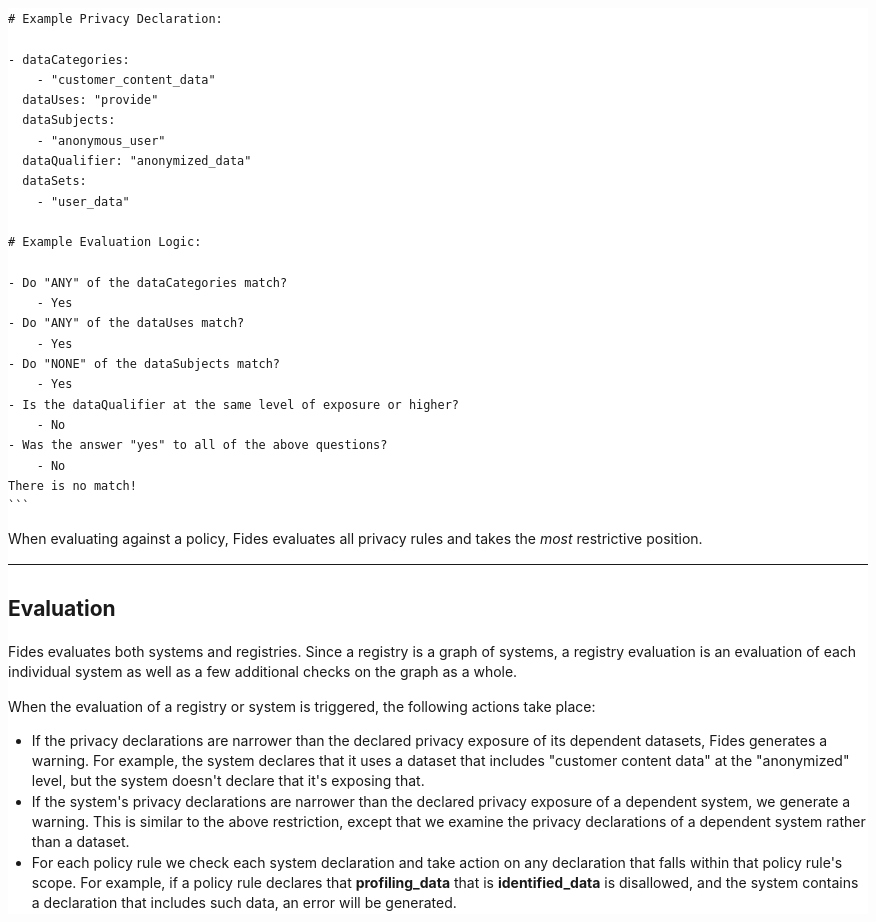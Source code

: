     # Example Privacy Declaration:

    - dataCategories:
        - "customer_content_data"
      dataUses: "provide"
      dataSubjects:
        - "anonymous_user"
      dataQualifier: "anonymized_data"
      dataSets:
        - "user_data"

    # Example Evaluation Logic:

    - Do "ANY" of the dataCategories match?
        - Yes
    - Do "ANY" of the dataUses match?
        - Yes
    - Do "NONE" of the dataSubjects match?
        - Yes
    - Is the dataQualifier at the same level of exposure or higher?
        - No
    - Was the answer "yes" to all of the above questions?
        - No
    There is no match!
    ```

When evaluating against a policy, Fides evaluates all privacy rules and takes the _most_ restrictive position.

---

## Evaluation

Fides evaluates both systems and registries. Since a registry is a graph of systems, a registry evaluation is an evaluation of each individual system as well as a few additional checks on the graph as a whole.

When the evaluation of a registry or system is triggered, the following actions take place:

- If the privacy declarations are narrower than the declared privacy exposure of its dependent datasets, Fides generates a warning. For example, the system declares that it uses a dataset that includes "customer content data" at the "anonymized" level, but the system doesn't declare that it's exposing that.
- If the system's privacy declarations are narrower than the declared privacy exposure of a dependent system, we generate a warning. This is similar to the above restriction, except that we examine the privacy declarations of a dependent system rather than a dataset.
- For each policy rule we check each system declaration and take action on any declaration that falls within that policy rule's scope. For example, if a policy rule declares that **profiling_data** that is **identified_data** is disallowed, and the system contains a declaration that includes such data, an error will be generated.
